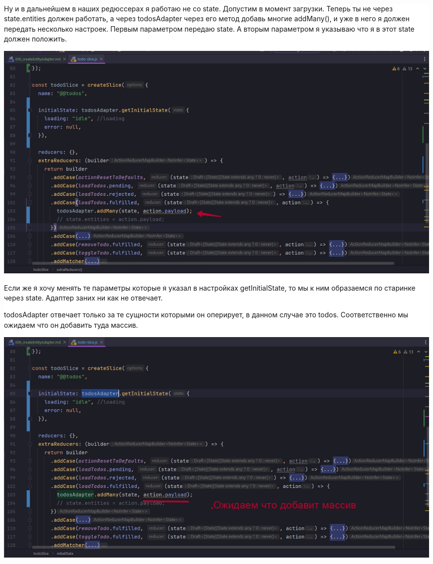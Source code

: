 Ну и в дальнейшем в наших редюссерах я работаю не со state. Допустим в момент загрузки. Теперь ты не через state.entities должен работать, а через todosAdapter через его метод добавь многие addMany(), и уже в него я должен передать несколько настроек. Первым параметром передаю state. А вторым параметром я указываю что я в этот state должен положить.

![](img/007.jpg)

Если же я хочу менять те параметры которые я указал в настройках getInitialState, то мы к ним образаемся по старинке через state. Адаптер заних ни как не отвечает. 

todosAdapter отвечает только за те сущности которыми он оперирует, в данном случае это todos. Соответственно мы ожидаем что он добавить туда массив.

![](img/008.jpg)
